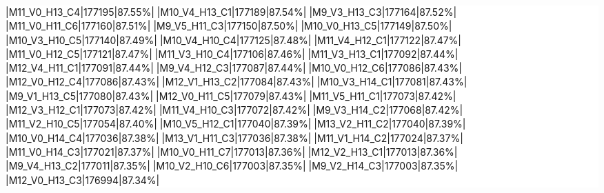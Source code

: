 |M11_V0_H13_C4|177195|87.55%|
|M10_V4_H13_C1|177189|87.54%|
|M9_V3_H13_C3|177164|87.52%|
|M11_V0_H11_C6|177160|87.51%|
|M9_V5_H11_C3|177150|87.50%|
|M10_V0_H13_C5|177149|87.50%|
|M10_V3_H10_C5|177140|87.49%|
|M10_V4_H10_C4|177125|87.48%|
|M11_V4_H12_C1|177122|87.47%|
|M11_V0_H12_C5|177121|87.47%|
|M11_V3_H10_C4|177106|87.46%|
|M11_V3_H13_C1|177092|87.44%|
|M12_V4_H11_C1|177091|87.44%|
|M9_V4_H12_C3|177087|87.44%|
|M10_V0_H12_C6|177086|87.43%|
|M12_V0_H12_C4|177086|87.43%|
|M12_V1_H13_C2|177084|87.43%|
|M10_V3_H14_C1|177081|87.43%|
|M9_V1_H13_C5|177080|87.43%|
|M12_V0_H11_C5|177079|87.43%|
|M11_V5_H11_C1|177073|87.42%|
|M12_V3_H12_C1|177073|87.42%|
|M11_V4_H10_C3|177072|87.42%|
|M9_V3_H14_C2|177068|87.42%|
|M11_V2_H10_C5|177054|87.40%|
|M10_V5_H12_C1|177040|87.39%|
|M13_V2_H11_C2|177040|87.39%|
|M10_V0_H14_C4|177036|87.38%|
|M13_V1_H11_C3|177036|87.38%|
|M11_V1_H14_C2|177024|87.37%|
|M11_V0_H14_C3|177021|87.37%|
|M10_V0_H11_C7|177013|87.36%|
|M12_V2_H13_C1|177013|87.36%|
|M9_V4_H13_C2|177011|87.35%|
|M10_V2_H10_C6|177003|87.35%|
|M9_V2_H14_C3|177003|87.35%|
|M12_V0_H13_C3|176994|87.34%|